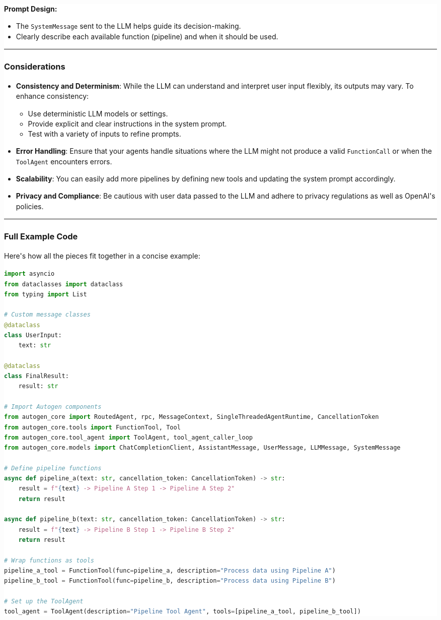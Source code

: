 **Prompt Design:**

- The `SystemMessage` sent to the LLM helps guide its decision-making.
- Clearly describe each available function (pipeline) and when it should be used.

---

### **Considerations**

- **Consistency and Determinism**: While the LLM can understand and interpret user input flexibly, its outputs may vary. To enhance consistency:
  - Use deterministic LLM models or settings.
  - Provide explicit and clear instructions in the system prompt.
  - Test with a variety of inputs to refine prompts.

- **Error Handling**: Ensure that your agents handle situations where the LLM might not produce a valid `FunctionCall` or when the `ToolAgent` encounters errors.

- **Scalability**: You can easily add more pipelines by defining new tools and updating the system prompt accordingly.

- **Privacy and Compliance**: Be cautious with user data passed to the LLM and adhere to privacy regulations as well as OpenAI's policies.

---

### **Full Example Code**

Here's how all the pieces fit together in a concise example:

```python
import asyncio
from dataclasses import dataclass
from typing import List

# Custom message classes
@dataclass
class UserInput:
    text: str

@dataclass
class FinalResult:
    result: str

# Import Autogen components
from autogen_core import RoutedAgent, rpc, MessageContext, SingleThreadedAgentRuntime, CancellationToken
from autogen_core.tools import FunctionTool, Tool
from autogen_core.tool_agent import ToolAgent, tool_agent_caller_loop
from autogen_core.models import ChatCompletionClient, AssistantMessage, UserMessage, LLMMessage, SystemMessage

# Define pipeline functions
async def pipeline_a(text: str, cancellation_token: CancellationToken) -> str:
    result = f"{text} -> Pipeline A Step 1 -> Pipeline A Step 2"
    return result

async def pipeline_b(text: str, cancellation_token: CancellationToken) -> str:
    result = f"{text} -> Pipeline B Step 1 -> Pipeline B Step 2"
    return result

# Wrap functions as tools
pipeline_a_tool = FunctionTool(func=pipeline_a, description="Process data using Pipeline A")
pipeline_b_tool = FunctionTool(func=pipeline_b, description="Process data using Pipeline B")

# Set up the ToolAgent
tool_agent = ToolAgent(description="Pipeline Tool Agent", tools=[pipeline_a_tool, pipeline_b_tool])
```